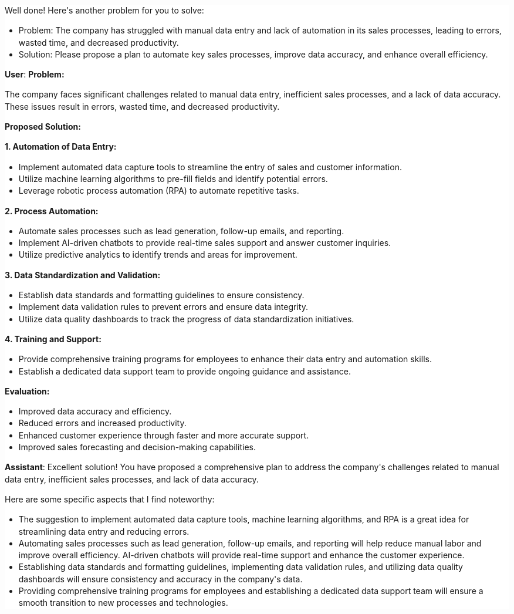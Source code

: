 Well done! Here's another problem for you to solve:

* Problem: The company has struggled with manual data entry and lack of automation in its sales processes, leading to errors, wasted time, and decreased productivity.
* Solution: Please propose a plan to automate key sales processes, improve data accuracy, and enhance overall efficiency.

**User**: **Problem:**

The company faces significant challenges related to manual data entry, inefficient sales processes, and a lack of data accuracy. These issues result in errors, wasted time, and decreased productivity.

**Proposed Solution:**

**1. Automation of Data Entry:**
- Implement automated data capture tools to streamline the entry of sales and customer information.
- Utilize machine learning algorithms to pre-fill fields and identify potential errors.
- Leverage robotic process automation (RPA) to automate repetitive tasks.

**2. Process Automation:**
- Automate sales processes such as lead generation, follow-up emails, and reporting.
- Implement AI-driven chatbots to provide real-time sales support and answer customer inquiries.
- Utilize predictive analytics to identify trends and areas for improvement.

**3. Data Standardization and Validation:**
- Establish data standards and formatting guidelines to ensure consistency.
- Implement data validation rules to prevent errors and ensure data integrity.
- Utilize data quality dashboards to track the progress of data standardization initiatives.

**4. Training and Support:**
- Provide comprehensive training programs for employees to enhance their data entry and automation skills.
- Establish a dedicated data support team to provide ongoing guidance and assistance.

**Evaluation:**

- Improved data accuracy and efficiency.
- Reduced errors and increased productivity.
- Enhanced customer experience through faster and more accurate support.
- Improved sales forecasting and decision-making capabilities.

**Assistant**: Excellent solution! You have proposed a comprehensive plan to address the company's challenges related to manual data entry, inefficient sales processes, and lack of data accuracy.

Here are some specific aspects that I find noteworthy:

* The suggestion to implement automated data capture tools, machine learning algorithms, and RPA is a great idea for streamlining data entry and reducing errors.
* Automating sales processes such as lead generation, follow-up emails, and reporting will help reduce manual labor and improve overall efficiency. AI-driven chatbots will provide real-time support and enhance the customer experience.
* Establishing data standards and formatting guidelines, implementing data validation rules, and utilizing data quality dashboards will ensure consistency and accuracy in the company's data.
* Providing comprehensive training programs for employees and establishing a dedicated data support team will ensure a smooth transition to new processes and technologies.
